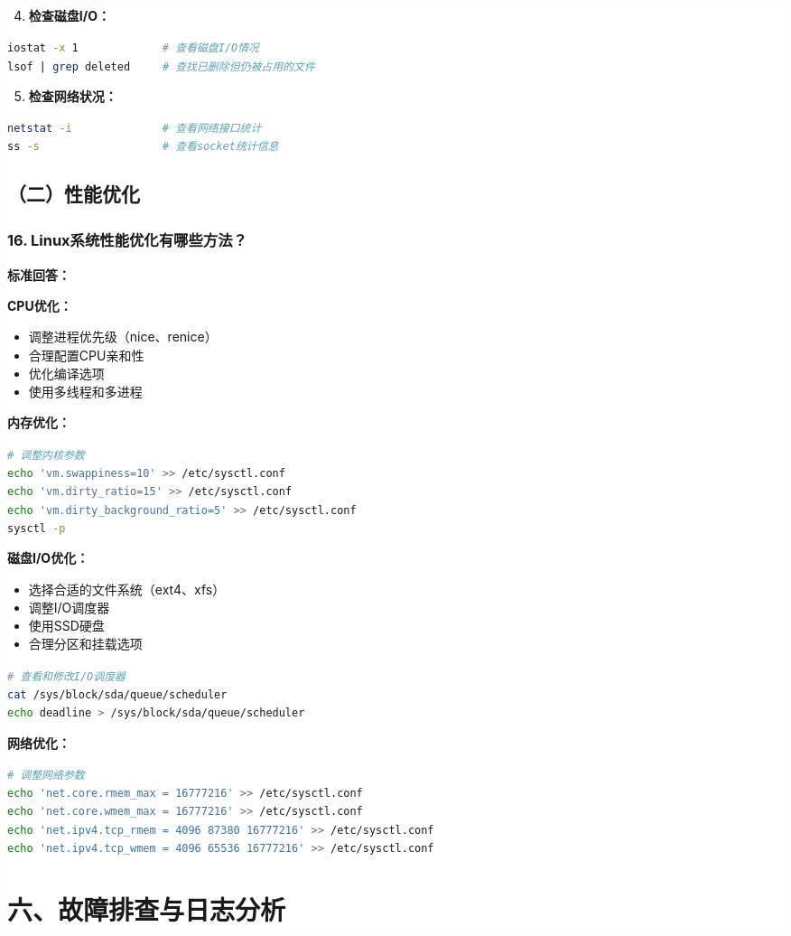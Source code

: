 4. **检查磁盘I/O：**
```bash
iostat -x 1             # 查看磁盘I/O情况
lsof | grep deleted     # 查找已删除但仍被占用的文件
```

5. **检查网络状况：**
```bash
netstat -i              # 查看网络接口统计
ss -s                   # 查看socket统计信息
```

## （二）性能优化

### 16. Linux系统性能优化有哪些方法？

**标准回答：**

**CPU优化：**
- 调整进程优先级（nice、renice）
- 合理配置CPU亲和性
- 优化编译选项
- 使用多线程和多进程

**内存优化：**
```bash
# 调整内核参数
echo 'vm.swappiness=10' >> /etc/sysctl.conf
echo 'vm.dirty_ratio=15' >> /etc/sysctl.conf
echo 'vm.dirty_background_ratio=5' >> /etc/sysctl.conf
sysctl -p
```

**磁盘I/O优化：**
- 选择合适的文件系统（ext4、xfs）
- 调整I/O调度器
- 使用SSD硬盘
- 合理分区和挂载选项

```bash
# 查看和修改I/O调度器
cat /sys/block/sda/queue/scheduler
echo deadline > /sys/block/sda/queue/scheduler
```

**网络优化：**
```bash
# 调整网络参数
echo 'net.core.rmem_max = 16777216' >> /etc/sysctl.conf
echo 'net.core.wmem_max = 16777216' >> /etc/sysctl.conf
echo 'net.ipv4.tcp_rmem = 4096 87380 16777216' >> /etc/sysctl.conf
echo 'net.ipv4.tcp_wmem = 4096 65536 16777216' >> /etc/sysctl.conf
```

# 六、故障排查与日志分析

